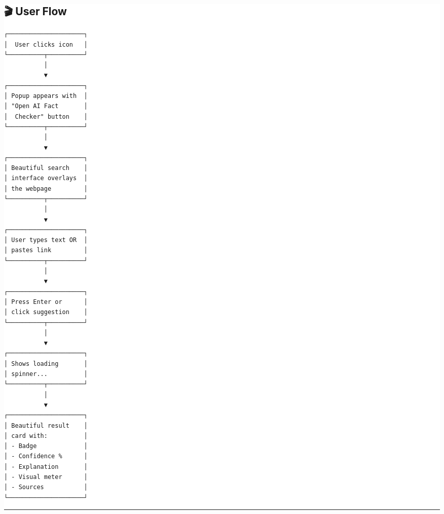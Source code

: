 ## 🎬 User Flow

```
┌─────────────────────┐
│  User clicks icon   │
└──────────┬──────────┘
           │
           ▼
┌─────────────────────┐
│ Popup appears with  │
│ "Open AI Fact       │
│  Checker" button    │
└──────────┬──────────┘
           │
           ▼
┌─────────────────────┐
│ Beautiful search    │
│ interface overlays  │
│ the webpage         │
└──────────┬──────────┘
           │
           ▼
┌─────────────────────┐
│ User types text OR  │
│ pastes link         │
└──────────┬──────────┘
           │
           ▼
┌─────────────────────┐
│ Press Enter or      │
│ click suggestion    │
└──────────┬──────────┘
           │
           ▼
┌─────────────────────┐
│ Shows loading       │
│ spinner...          │
└──────────┬──────────┘
           │
           ▼
┌─────────────────────┐
│ Beautiful result    │
│ card with:          │
│ - Badge             │
│ - Confidence %      │
│ - Explanation       │
│ - Visual meter      │
│ - Sources           │
└─────────────────────┘
```

---